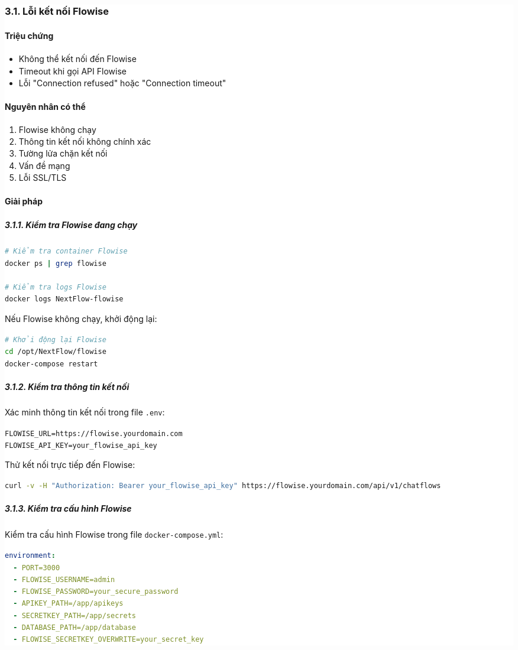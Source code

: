 ### 3.1. Lỗi kết nối Flowise

#### Triệu chứng
- Không thể kết nối đến Flowise
- Timeout khi gọi API Flowise
- Lỗi "Connection refused" hoặc "Connection timeout"

#### Nguyên nhân có thể
1. Flowise không chạy
2. Thông tin kết nối không chính xác
3. Tường lửa chặn kết nối
4. Vấn đề mạng
5. Lỗi SSL/TLS

#### Giải pháp

##### 3.1.1. Kiểm tra Flowise đang chạy

```bash
# Kiểm tra container Flowise
docker ps | grep flowise

# Kiểm tra logs Flowise
docker logs NextFlow-flowise
```

Nếu Flowise không chạy, khởi động lại:

```bash
# Khởi động lại Flowise
cd /opt/NextFlow/flowise
docker-compose restart
```

##### 3.1.2. Kiểm tra thông tin kết nối

Xác minh thông tin kết nối trong file `.env`:

```
FLOWISE_URL=https://flowise.yourdomain.com
FLOWISE_API_KEY=your_flowise_api_key
```

Thử kết nối trực tiếp đến Flowise:

```bash
curl -v -H "Authorization: Bearer your_flowise_api_key" https://flowise.yourdomain.com/api/v1/chatflows
```

##### 3.1.3. Kiểm tra cấu hình Flowise

Kiểm tra cấu hình Flowise trong file `docker-compose.yml`:

```yaml
environment:
  - PORT=3000
  - FLOWISE_USERNAME=admin
  - FLOWISE_PASSWORD=your_secure_password
  - APIKEY_PATH=/app/apikeys
  - SECRETKEY_PATH=/app/secrets
  - DATABASE_PATH=/app/database
  - FLOWISE_SECRETKEY_OVERWRITE=your_secret_key
```

